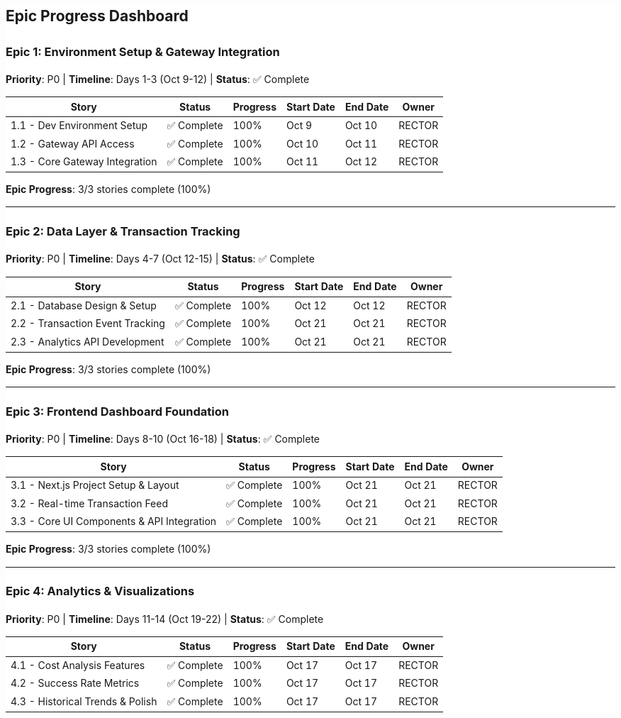 
## Epic Progress Dashboard

### Epic 1: Environment Setup & Gateway Integration
**Priority**: P0 | **Timeline**: Days 1-3 (Oct 9-12) | **Status**: ✅ Complete

| Story | Status | Progress | Start Date | End Date | Owner |
|-------|--------|----------|------------|----------|-------|
| 1.1 - Dev Environment Setup | ✅ Complete | 100% | Oct 9 | Oct 10 | RECTOR |
| 1.2 - Gateway API Access | ✅ Complete | 100% | Oct 10 | Oct 11 | RECTOR |
| 1.3 - Core Gateway Integration | ✅ Complete | 100% | Oct 11 | Oct 12 | RECTOR |

**Epic Progress**: 3/3 stories complete (100%)

---

### Epic 2: Data Layer & Transaction Tracking
**Priority**: P0 | **Timeline**: Days 4-7 (Oct 12-15) | **Status**: ✅ Complete

| Story | Status | Progress | Start Date | End Date | Owner |
|-------|--------|----------|------------|----------|-------|
| 2.1 - Database Design & Setup | ✅ Complete | 100% | Oct 12 | Oct 12 | RECTOR |
| 2.2 - Transaction Event Tracking | ✅ Complete | 100% | Oct 21 | Oct 21 | RECTOR |
| 2.3 - Analytics API Development | ✅ Complete | 100% | Oct 21 | Oct 21 | RECTOR |

**Epic Progress**: 3/3 stories complete (100%)

---

### Epic 3: Frontend Dashboard Foundation
**Priority**: P0 | **Timeline**: Days 8-10 (Oct 16-18) | **Status**: ✅ Complete

| Story | Status | Progress | Start Date | End Date | Owner |
|-------|--------|----------|------------|----------|-------|
| 3.1 - Next.js Project Setup & Layout | ✅ Complete | 100% | Oct 21 | Oct 21 | RECTOR |
| 3.2 - Real-time Transaction Feed | ✅ Complete | 100% | Oct 21 | Oct 21 | RECTOR |
| 3.3 - Core UI Components & API Integration | ✅ Complete | 100% | Oct 21 | Oct 21 | RECTOR |

**Epic Progress**: 3/3 stories complete (100%)

---

### Epic 4: Analytics & Visualizations
**Priority**: P0 | **Timeline**: Days 11-14 (Oct 19-22) | **Status**: ✅ Complete

| Story | Status | Progress | Start Date | End Date | Owner |
|-------|--------|----------|------------|----------|-------|
| 4.1 - Cost Analysis Features | ✅ Complete | 100% | Oct 17 | Oct 17 | RECTOR |
| 4.2 - Success Rate Metrics | ✅ Complete | 100% | Oct 17 | Oct 17 | RECTOR |
| 4.3 - Historical Trends & Polish | ✅ Complete | 100% | Oct 17 | Oct 17 | RECTOR |
